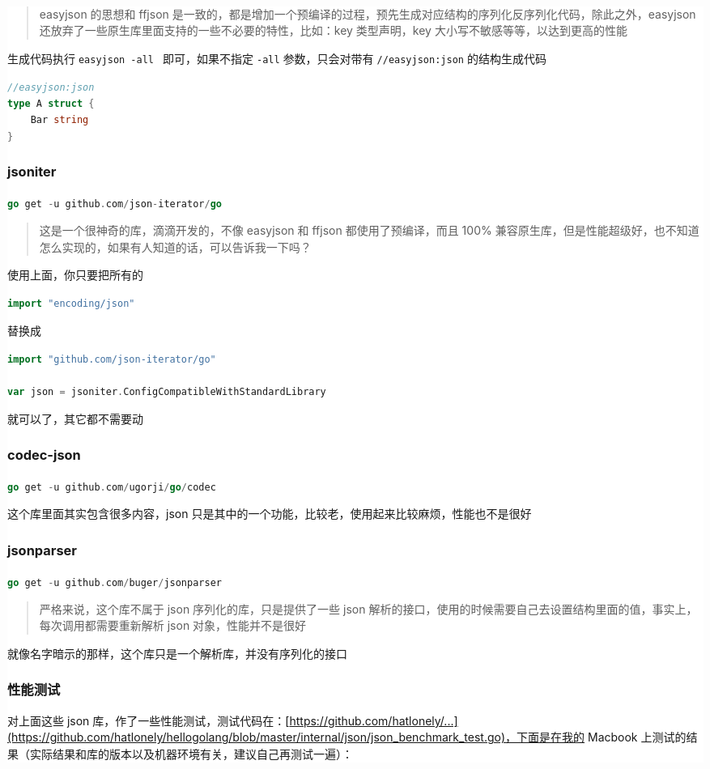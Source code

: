   > easyjson 的思想和 ffjson 是一致的，都是增加一个预编译的过程，预先生成对应结构的序列化反序列化代码，除此之外，easyjson 还放弃了一些原生库里面支持的一些不必要的特性，比如：key 类型声明，key 大小写不敏感等等，以达到更高的性能

  生成代码执行 `easyjson -all ` 即可，如果不指定 `-all` 参数，只会对带有 `//easyjson:json` 的结构生成代码

  ```go
  //easyjson:json
  type A struct {
      Bar string
  }
  ```

  ### jsoniter

  ```go
  go get -u github.com/json-iterator/go
  ```

  > 这是一个很神奇的库，滴滴开发的，不像 easyjson 和 ffjson 都使用了预编译，而且 100% 兼容原生库，但是性能超级好，也不知道怎么实现的，如果有人知道的话，可以告诉我一下吗？

  使用上面，你只要把所有的

  ```go
  import "encoding/json"
  ```

  替换成

  ```go 
  import "github.com/json-iterator/go"
  
  var json = jsoniter.ConfigCompatibleWithStandardLibrary
  ```

  就可以了，其它都不需要动

  ### codec-json

  ```go
  go get -u github.com/ugorji/go/codec
  ```

  这个库里面其实包含很多内容，json 只是其中的一个功能，比较老，使用起来比较麻烦，性能也不是很好

  ### jsonparser

  ```go
  go get -u github.com/buger/jsonparser
  ```

  >  严格来说，这个库不属于 json 序列化的库，只是提供了一些 json 解析的接口，使用的时候需要自己去设置结构里面的值，事实上，每次调用都需要重新解析 json 对象，性能并不是很好

  就像名字暗示的那样，这个库只是一个解析库，并没有序列化的接口

  ### 性能测试

  对上面这些 json 库，作了一些性能测试，测试代码在：[https://github.com/hatlonely/...](https://github.com/hatlonely/hellogolang/blob/master/internal/json/json_benchmark_test.go)，下面是在我的 Macbook 上测试的结果（实际结果和库的版本以及机器环境有关，建议自己再测试一遍）：
